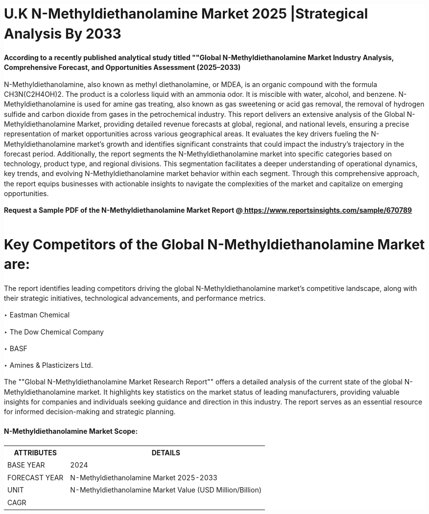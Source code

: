  # U.K N-Methyldiethanolamine Market 2025 |Strategical Analysis By 2033

<strong>According to a recently published analytical study titled ""Global N-Methyldiethanolamine Market Industry Analysis, Comprehensive Forecast, and Opportunities Assessment (2025–2033)</strong>

N-Methyldiethanolamine, also known as methyl diethanolamine, or MDEA, is an organic compound with the formula CH3N(C2H4OH)2. The product is a colorless liquid with an ammonia odor. It is miscible with water, alcohol, and benzene. N-Methyldiethanolamine is used for amine gas treating, also known as gas sweetening or acid gas removal, the removal of hydrogen sulfide and carbon dioxide from gases in the petrochemical industry. This report delivers an extensive analysis of the Global N-Methyldiethanolamine Market, providing detailed revenue forecasts at global, regional, and national levels, ensuring a precise representation of market opportunities across various geographical areas. It evaluates the key drivers fueling the N-Methyldiethanolamine market’s growth and identifies significant constraints that could impact the industry’s trajectory in the forecast period. Additionally, the report segments the N-Methyldiethanolamine market into specific categories based on technology, product type, and regional divisions. This segmentation facilitates a deeper understanding of operational dynamics, key trends, and evolving N-Methyldiethanolamine market behavior within each segment. Through this comprehensive approach, the report equips businesses with actionable insights to navigate the complexities of the market and capitalize on emerging opportunities.

<strong>Request a Sample PDF of the N-Methyldiethanolamine Market Report </strong><strong>@<a href=https://www.reportsinsights.com/sample/670789> https://www.reportsinsights.com/sample/670789</a></strong></font>

# <strong>Key Competitors of the Global N-Methyldiethanolamine Market are:</strong>

The report identifies leading competitors driving the global N-Methyldiethanolamine market’s competitive landscape, along with their strategic initiatives, technological advancements, and performance metrics.

‣ Eastman Chemical

‣ The Dow Chemical Company

‣ BASF

‣ Amines & Plasticizers Ltd.

The ""Global N-Methyldiethanolamine Market Research Report"" offers a detailed analysis of the current state of the global N-Methyldiethanolamine market. It highlights key statistics on the market status of leading manufacturers, providing valuable insights for companies and individuals seeking guidance and direction in this industry. The report serves as an essential resource for informed decision-making and strategic planning.

<h4>N-Methyldiethanolamine Market Scope:</h4>
<table>
<tr>
<th>ATTRIBUTES</th>
<th>DETAILS</th>
</tr>
<tr>
<td>BASE YEAR</td>
<td>2024</td>
</tr>
<tr>
<td>FORECAST YEAR</td>
<td>N-Methyldiethanolamine Market 2025-2033</td>
</tr>
<tr>
<td>UNIT</td>
<td>N-Methyldiethanolamine Market Value (USD Million/Billion)</td>
<tr>
<td>CAGR</td>